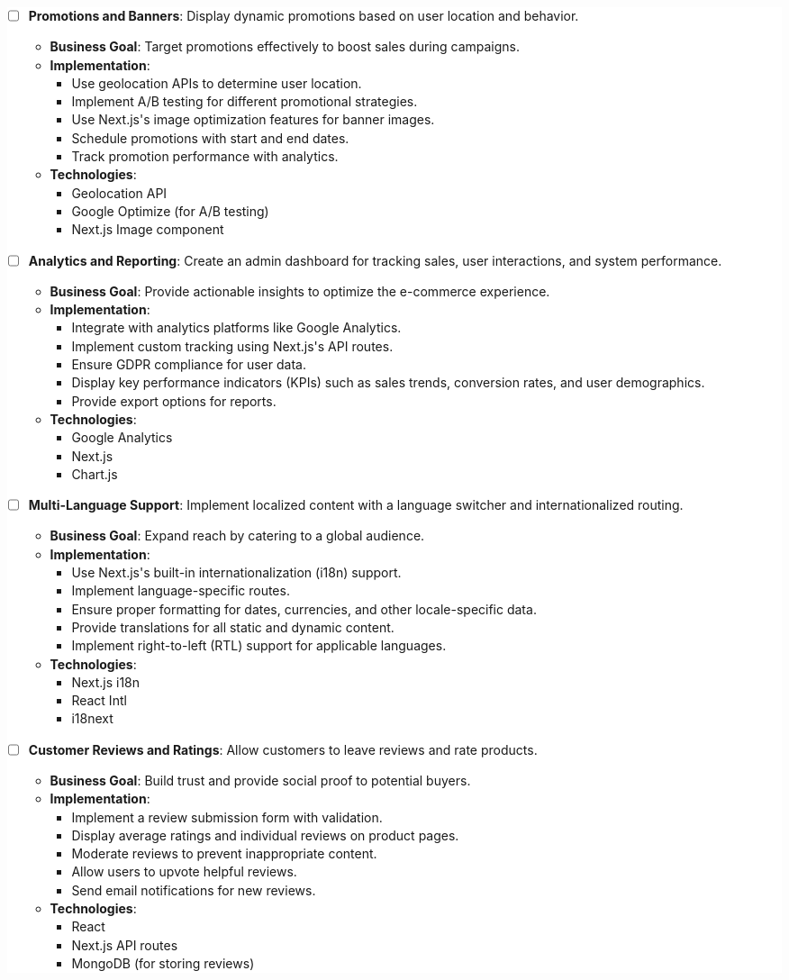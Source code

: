 - [ ] **Promotions and Banners**: Display dynamic promotions based on user location and behavior.
  - **Business Goal**: Target promotions effectively to boost sales during campaigns.
  - **Implementation**:
    - Use geolocation APIs to determine user location.
    - Implement A/B testing for different promotional strategies.
    - Use Next.js's image optimization features for banner images.
    - Schedule promotions with start and end dates.
    - Track promotion performance with analytics.
  - **Technologies**:
    - Geolocation API
    - Google Optimize (for A/B testing)
    - Next.js Image component

- [ ] **Analytics and Reporting**: Create an admin dashboard for tracking sales, user interactions, and system performance.
  - **Business Goal**: Provide actionable insights to optimize the e-commerce experience.
  - **Implementation**:
    - Integrate with analytics platforms like Google Analytics.
    - Implement custom tracking using Next.js's API routes.
    - Ensure GDPR compliance for user data.
    - Display key performance indicators (KPIs) such as sales trends, conversion rates, and user demographics.
    - Provide export options for reports.
  - **Technologies**:
    - Google Analytics
    - Next.js
    - Chart.js

- [ ] **Multi-Language Support**: Implement localized content with a language switcher and internationalized routing.
  - **Business Goal**: Expand reach by catering to a global audience.
  - **Implementation**:
    - Use Next.js's built-in internationalization (i18n) support.
    - Implement language-specific routes.
    - Ensure proper formatting for dates, currencies, and other locale-specific data.
    - Provide translations for all static and dynamic content.
    - Implement right-to-left (RTL) support for applicable languages.
  - **Technologies**:
    - Next.js i18n
    - React Intl
    - i18next

- [ ] **Customer Reviews and Ratings**: Allow customers to leave reviews and rate products.
  - **Business Goal**: Build trust and provide social proof to potential buyers.
  - **Implementation**:
    - Implement a review submission form with validation.
    - Display average ratings and individual reviews on product pages.
    - Moderate reviews to prevent inappropriate content.
    - Allow users to upvote helpful reviews.
    - Send email notifications for new reviews.
  - **Technologies**:
    - React
    - Next.js API routes
    - MongoDB (for storing reviews)

